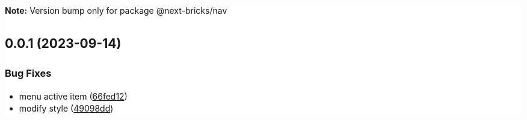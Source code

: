 **Note:** Version bump only for package @next-bricks/nav

## 0.0.1 (2023-09-14)

### Bug Fixes

- menu active item ([66fed12](https://github.com/easyops-cn/next-bricks/commit/66fed12989eeb51c7b3ef95deffb28198b697b38))
- modify style ([49098dd](https://github.com/easyops-cn/next-bricks/commit/49098dd39da102783b312def2ffe688e62df033c))
